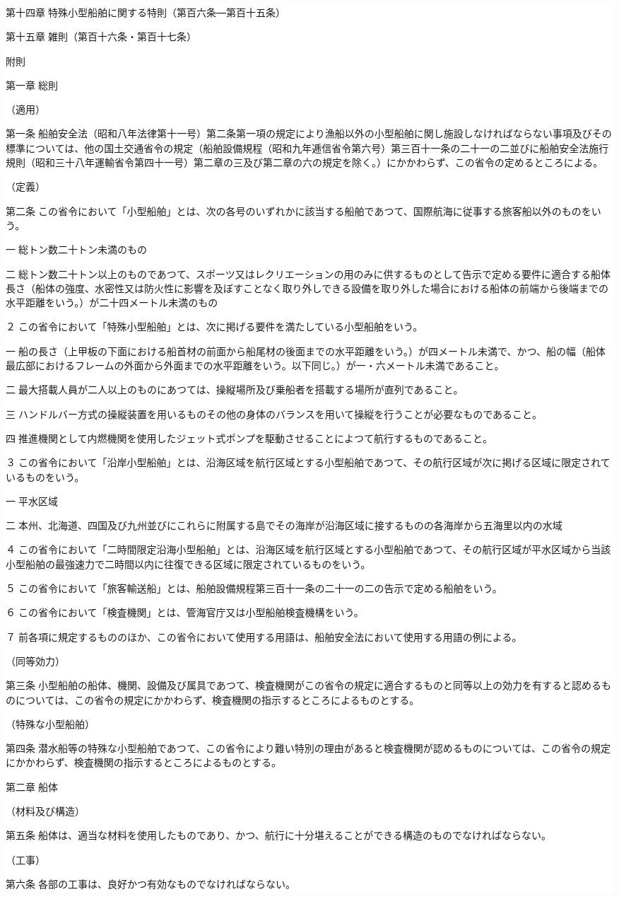 第十四章 特殊小型船舶に関する特則（第百六条―第百十五条）

第十五章 雑則（第百十六条・第百十七条）

附則

第一章 総則

（適用）

第一条 船舶安全法（昭和八年法律第十一号）第二条第一項の規定により漁船以外の小型船舶に関し施設しなければならない事項及びその標準については、他の国土交通省令の規定（船舶設備規程（昭和九年逓信省令第六号）第三百十一条の二十一の二並びに船舶安全法施行規則（昭和三十八年運輸省令第四十一号）第二章の三及び第二章の六の規定を除く。）にかかわらず、この省令の定めるところによる。

（定義）

第二条 この省令において「小型船舶」とは、次の各号のいずれかに該当する船舶であつて、国際航海に従事する旅客船以外のものをいう。

一 総トン数二十トン未満のもの

二 総トン数二十トン以上のものであつて、スポーツ又はレクリエーションの用のみに供するものとして告示で定める要件に適合する船体長さ（船体の強度、水密性又は防火性に影響を及ぼすことなく取り外しできる設備を取り外した場合における船体の前端から後端までの水平距離をいう。）が二十四メートル未満のもの

２ この省令において「特殊小型船舶」とは、次に掲げる要件を満たしている小型船舶をいう。

一 船の長さ（上甲板の下面における船首材の前面から船尾材の後面までの水平距離をいう。）が四メートル未満で、かつ、船の幅（船体最広部におけるフレームの外面から外面までの水平距離をいう。以下同じ。）が一・六メートル未満であること。

二 最大搭載人員が二人以上のものにあつては、操縦場所及び乗船者を搭載する場所が直列であること。

三 ハンドルバー方式の操縦装置を用いるものその他の身体のバランスを用いて操縦を行うことが必要なものであること。

四 推進機関として内燃機関を使用したジェット式ポンプを駆動させることによつて航行するものであること。

３ この省令において「沿岸小型船舶」とは、沿海区域を航行区域とする小型船舶であつて、その航行区域が次に掲げる区域に限定されているものをいう。

一 平水区域

二 本州、北海道、四国及び九州並びにこれらに附属する島でその海岸が沿海区域に接するものの各海岸から五海里以内の水域

４ この省令において「二時間限定沿海小型船舶」とは、沿海区域を航行区域とする小型船舶であつて、その航行区域が平水区域から当該小型船舶の最強速力で二時間以内に往復できる区域に限定されているものをいう。

５ この省令において「旅客輸送船」とは、船舶設備規程第三百十一条の二十一の二の告示で定める船舶をいう。

６ この省令において「検査機関」とは、管海官庁又は小型船舶検査機構をいう。

７ 前各項に規定するもののほか、この省令において使用する用語は、船舶安全法において使用する用語の例による。

（同等効力）

第三条 小型船舶の船体、機関、設備及び属具であつて、検査機関がこの省令の規定に適合するものと同等以上の効力を有すると認めるものについては、この省令の規定にかかわらず、検査機関の指示するところによるものとする。

（特殊な小型船舶）

第四条 潜水船等の特殊な小型船舶であつて、この省令により難い特別の理由があると検査機関が認めるものについては、この省令の規定にかかわらず、検査機関の指示するところによるものとする。

第二章 船体

（材料及び構造）

第五条 船体は、適当な材料を使用したものであり、かつ、航行に十分堪えることができる構造のものでなければならない。

（工事）

第六条 各部の工事は、良好かつ有効なものでなければならない。
